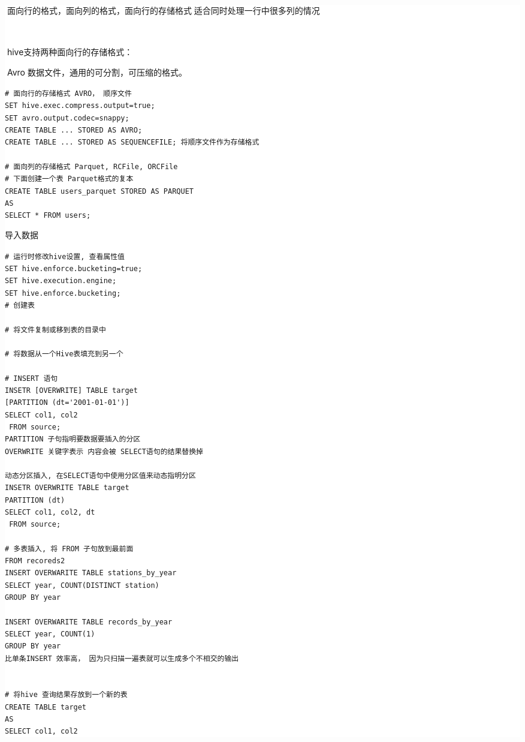   ​	面向行的格式，面向列的格式，面向行的存储格式 适合同时处理一行中很多列的情况

  ​       

  ​        hive支持两种面向行的存储格式：	

  ​    		Avro 数据文件，通用的可分割，可压缩的格式。	

  ````
  # 面向行的存储格式 AVRO， 顺序文件
  SET hive.exec.compress.output=true;
  SET avro.output.codec=snappy;
  CREATE TABLE ... STORED AS AVRO;
  CREATE TABLE ... STORED AS SEQUENCEFILE; 将顺序文件作为存储格式
  
  # 面向列的存储格式 Parquet, RCFile, ORCFile
  # 下面创建一个表 Parquet格式的复本
  CREATE TABLE users_parquet STORED AS PARQUET
  AS
  SELECT * FROM users;
  
  ````

  

导入数据

 ```hiveql
# 运行时修改hive设置, 查看属性值
SET hive.enforce.bucketing=true;
SET hive.execution.engine;
SET hive.enforce.bucketing;
# 创建表

# 将文件复制或移到表的目录中

# 将数据从一个Hive表填充到另一个

# INSERT 语句
INSETR [OVERWRITE] TABLE target
[PARTITION (dt='2001-01-01')]
SELECT col1, col2
  FROM source;
PARTITION 子句指明要数据要插入的分区
OVERWRITE 关键字表示 内容会被 SELECT语句的结果替换掉

动态分区插入, 在SELECT语句中使用分区值来动态指明分区
INSETR OVERWRITE TABLE target
PARTITION (dt)
SELECT col1, col2, dt
  FROM source;

# 多表插入, 将 FROM 子句放到最前面
FROM recoreds2
INSERT OVERWARITE TABLE stations_by_year
SELECT year, COUNT(DISTINCT station)
GROUP BY year

INSERT OVERWARITE TABLE records_by_year
SELECT year, COUNT(1)
GROUP BY year
比单条INSERT 效率高， 因为只扫描一遍表就可以生成多个不相交的输出


# 将hive 查询结果存放到一个新的表
CREATE TABLE target
AS 
SELECT col1, col2
 ```